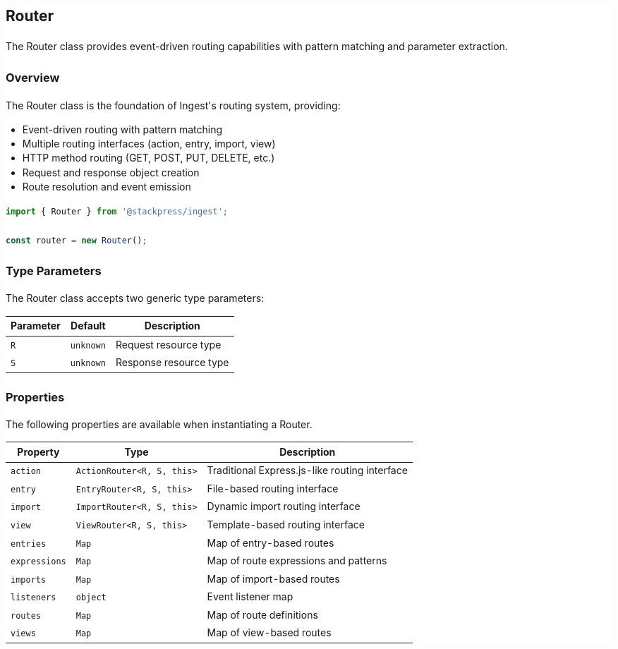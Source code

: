 ## Router

The Router class provides event-driven routing capabilities with pattern matching and parameter extraction.

### Overview

The Router class is the foundation of Ingest's routing system, providing:
- Event-driven routing with pattern matching
- Multiple routing interfaces (action, entry, import, view)
- HTTP method routing (GET, POST, PUT, DELETE, etc.)
- Request and response object creation
- Route resolution and event emission

```typescript
import { Router } from '@stackpress/ingest';

const router = new Router();
```

### Type Parameters

The Router class accepts two generic type parameters:

| Parameter | Default | Description |
|-----------|---------|-------------|
| `R` | `unknown` | Request resource type |
| `S` | `unknown` | Response resource type |

### Properties

The following properties are available when instantiating a Router.

| Property | Type | Description |
|----------|------|-------------|
| `action` | `ActionRouter<R, S, this>` | Traditional Express.js-like routing interface |
| `entry` | `EntryRouter<R, S, this>` | File-based routing interface |
| `import` | `ImportRouter<R, S, this>` | Dynamic import routing interface |
| `view` | `ViewRouter<R, S, this>` | Template-based routing interface |
| `entries` | `Map` | Map of entry-based routes |
| `expressions` | `Map` | Map of route expressions and patterns |
| `imports` | `Map` | Map of import-based routes |
| `listeners` | `object` | Event listener map |
| `routes` | `Map` | Map of route definitions |
| `views` | `Map` | Map of view-based routes |
